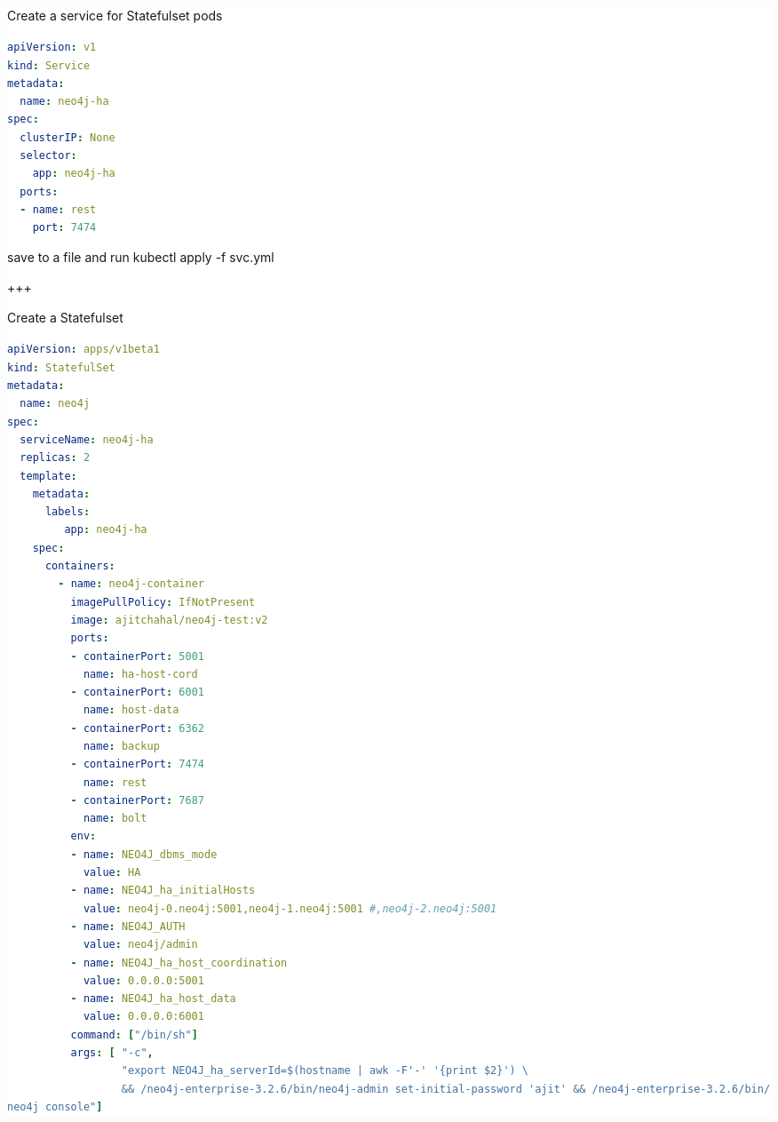 <span class='menu-title slide-title'>Create a service for Statefulset pods</span>
```yml
apiVersion: v1
kind: Service
metadata:
  name: neo4j-ha
spec:
  clusterIP: None
  selector:
    app: neo4j-ha
  ports:
  - name: rest
    port: 7474

```
<span class="code-presenting-annotation fragment current-only" data-code-focus="2">save to a file and run kubectl apply -f svc.yml</span>

+++

<span class='menu-title slide-title'>Create a Statefulset</span>
```yml
apiVersion: apps/v1beta1
kind: StatefulSet
metadata:
  name: neo4j
spec:
  serviceName: neo4j-ha
  replicas: 2
  template:
    metadata:
      labels:
         app: neo4j-ha
    spec:
      containers:
        - name: neo4j-container
          imagePullPolicy: IfNotPresent
          image: ajitchahal/neo4j-test:v2
          ports:
          - containerPort: 5001
            name: ha-host-cord
          - containerPort: 6001
            name: host-data
          - containerPort: 6362
            name: backup
          - containerPort: 7474
            name: rest
          - containerPort: 7687
            name: bolt
          env:
          - name: NEO4J_dbms_mode
            value: HA
          - name: NEO4J_ha_initialHosts
            value: neo4j-0.neo4j:5001,neo4j-1.neo4j:5001 #,neo4j-2.neo4j:5001
          - name: NEO4J_AUTH
            value: neo4j/admin
          - name: NEO4J_ha_host_coordination
            value: 0.0.0.0:5001
          - name: NEO4J_ha_host_data
            value: 0.0.0.0:6001
          command: ["/bin/sh"]
          args: [ "-c",
                  "export NEO4J_ha_serverId=$(hostname | awk -F'-' '{print $2}') \
                  && /neo4j-enterprise-3.2.6/bin/neo4j-admin set-initial-password 'ajit' && /neo4j-enterprise-3.2.6/bin/neo4j console"]
```
